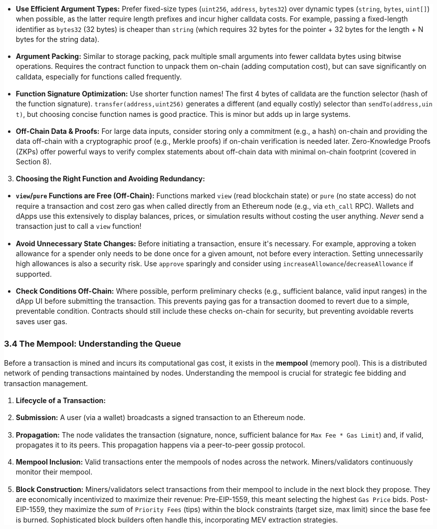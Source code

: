 *   **Use Efficient Argument Types:** Prefer fixed-size types (`uint256`, `address`, `bytes32`) over dynamic types (`string`, `bytes`, `uint[]`) when possible, as the latter require length prefixes and incur higher calldata costs. For example, passing a fixed-length identifier as `bytes32` (32 bytes) is cheaper than `string` (which requires 32 bytes for the pointer + 32 bytes for the length + N bytes for the string data).

*   **Argument Packing:** Similar to storage packing, pack multiple small arguments into fewer calldata bytes using bitwise operations. Requires the contract function to unpack them on-chain (adding computation cost), but can save significantly on calldata, especially for functions called frequently.

*   **Function Signature Optimization:** Use shorter function names! The first 4 bytes of calldata are the function selector (hash of the function signature). `transfer(address,uint256)` generates a different (and equally costly) selector than `sendTo(address,uint)`, but choosing concise function names is good practice. This is minor but adds up in large systems.

*   **Off-Chain Data & Proofs:** For large data inputs, consider storing only a commitment (e.g., a hash) on-chain and providing the data off-chain with a cryptographic proof (e.g., Merkle proofs) if on-chain verification is needed later. Zero-Knowledge Proofs (ZKPs) offer powerful ways to verify complex statements about off-chain data with minimal on-chain footprint (covered in Section 8).

3.  **Choosing the Right Function and Avoiding Redundancy:**

*   **`view`/`pure` Functions are Free (Off-Chain):** Functions marked `view` (read blockchain state) or `pure` (no state access) do not require a transaction and cost zero gas when called directly from an Ethereum node (e.g., via `eth_call` RPC). Wallets and dApps use this extensively to display balances, prices, or simulation results without costing the user anything. *Never* send a transaction just to call a `view` function!

*   **Avoid Unnecessary State Changes:** Before initiating a transaction, ensure it's necessary. For example, approving a token allowance for a spender only needs to be done once for a given amount, not before every interaction. Setting unnecessarily high allowances is also a security risk. Use `approve` sparingly and consider using `increaseAllowance`/`decreaseAllowance` if supported.

*   **Check Conditions Off-Chain:** Where possible, perform preliminary checks (e.g., sufficient balance, valid input ranges) in the dApp UI before submitting the transaction. This prevents paying gas for a transaction doomed to revert due to a simple, preventable condition. Contracts should still include these checks on-chain for security, but preventing avoidable reverts saves user gas.

### 3.4 The Mempool: Understanding the Queue

Before a transaction is mined and incurs its computational gas cost, it exists in the **mempool** (memory pool). This is a distributed network of pending transactions maintained by nodes. Understanding the mempool is crucial for strategic fee bidding and transaction management.

1.  **Lifecycle of a Transaction:**

1.  **Submission:** A user (via a wallet) broadcasts a signed transaction to an Ethereum node.

2.  **Propagation:** The node validates the transaction (signature, nonce, sufficient balance for `Max Fee * Gas Limit`) and, if valid, propagates it to its peers. This propagation happens via a peer-to-peer gossip protocol.

3.  **Mempool Inclusion:** Valid transactions enter the mempools of nodes across the network. Miners/validators continuously monitor their mempool.

4.  **Block Construction:** Miners/validators select transactions from their mempool to include in the next block they propose. They are economically incentivized to maximize their revenue: Pre-EIP-1559, this meant selecting the highest `Gas Price` bids. Post-EIP-1559, they maximize the *sum* of `Priority Fees` (tips) within the block constraints (target size, max limit) since the base fee is burned. Sophisticated block builders often handle this, incorporating MEV extraction strategies.

